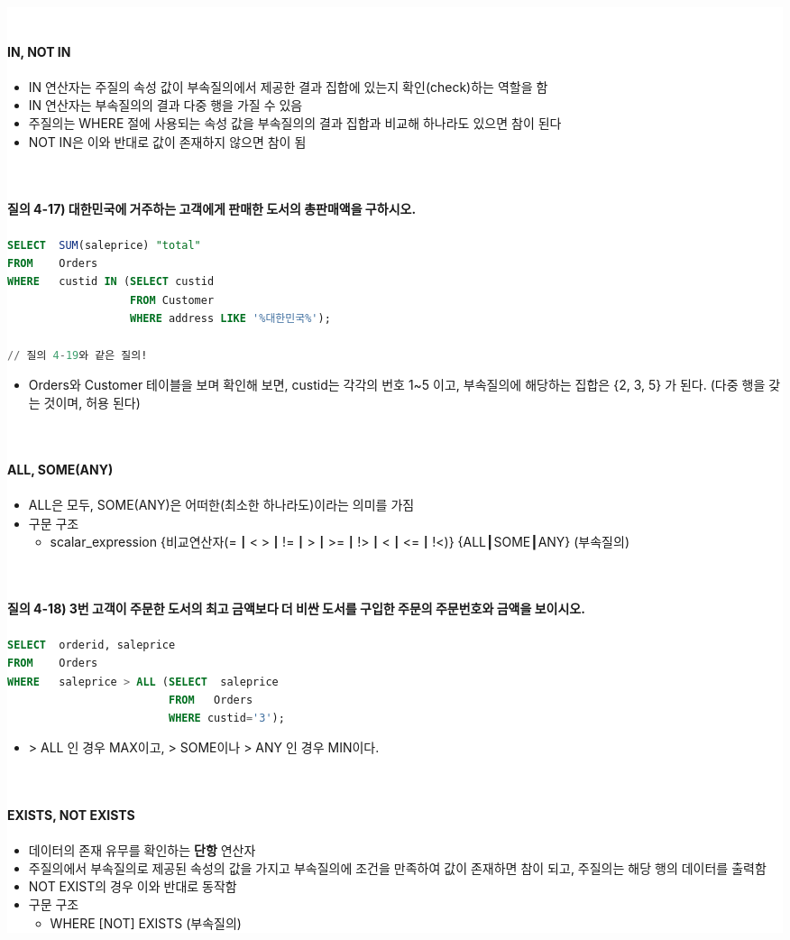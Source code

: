 <br/>

#### IN, NOT IN

*  IN 연산자는 주질의 속성 값이 부속질의에서 제공한 결과 집합에 있는지 확인(check)하는 역할을 함
* IN 연산자는 부속질의의 결과 다중 행을 가질 수 있음
* 주질의는 WHERE 절에 사용되는 속성 값을 부속질의의 결과 집합과 비교해 하나라도 있으면 참이 된다
* NOT IN은 이와 반대로 값이 존재하지 않으면 참이 됨

<br/>

#### 질의 4-17) 대한민국에 거주하는 고객에게 판매한 도서의 총판매액을 구하시오.

```sql
SELECT 	SUM(saleprice) "total"
FROM 	Orders
WHERE 	custid IN (SELECT custid
				   FROM Customer
				   WHERE address LIKE '%대한민국%');
				   
// 질의 4-19와 같은 질의!
```

* Orders와 Customer 테이블을 보며 확인해 보면, custid는 각각의 번호 1~5 이고, 부속질의에 해당하는 집합은 {2, 3, 5} 가 된다. (다중 행을 갖는 것이며, 허용 된다)

<br/>

#### ALL, SOME(ANY) 

* ALL은 모두, SOME(ANY)은 어떠한(최소한 하나라도)이라는 의미를 가짐
* 구문 구조
  * scalar_expression {비교연산자(=┃< >┃!=┃>┃>=┃!>┃<┃<=┃!<)}
    	          {ALL┃SOME┃ANY} (부속질의)

<br/>

#### 질의 4-18) 3번 고객이 주문한 도서의 최고 금액보다 더 비싼 도서를 구입한 주문의 주문번호와 금액을 보이시오.

```sql
SELECT 	orderid, saleprice
FROM 	Orders
WHERE 	saleprice > ALL (SELECT  saleprice
						 FROM   Orders
						 WHERE custid='3');
```

* \> ALL 인 경우 MAX이고, \> SOME이나 \> ANY 인 경우 MIN이다.

<br/>

#### EXISTS, NOT EXISTS

* 데이터의 존재 유무를 확인하는 **단항** 연산자
* 주질의에서 부속질의로 제공된 속성의 값을 가지고 부속질의에 조건을 만족하여 값이 존재하면 참이 되고, 주질의는 해당 행의 데이터를 출력함
* NOT EXIST의 경우 이와 반대로 동작함
* 구문 구조
  * WHERE [NOT] EXISTS (부속질의)	
